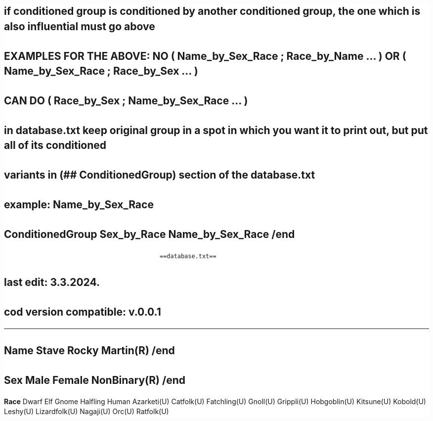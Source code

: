 ## if conditioned group is conditioned by another conditioned group, the one which is also influential must go above
## EXAMPLES FOR THE ABOVE: NO ( Name_by_Sex_Race ; Race_by_Name ... ) OR ( Name_by_Sex_Race ; Race_by_Sex ... )
## CAN DO ( Race_by_Sex ; Name_by_Sex_Race ... )
## in database.txt keep original group in a spot in which you want it to print out, but put all of its conditioned
## variants in (## ConditionedGroup) section of the database.txt
## example: Name_by_Sex_Race

__ConditionedGroup__
Sex_by_Race
Name_by_Sex_Race
/end
------------------------------------------------------------------------------------------------------------------------


                                                ==database.txt==

## last edit: 3.3.2024.
## cod version compatible: v.0.0.1
------------------------------------------------------------------------------------------------------------------------

__Name__
Stave
Rocky
Martin(R)
/end
------------------------------------------------------------------------------------------------------------------------

__Sex__
Male
Female
NonBinary(R)
/end
------------------------------------------------------------------------------------------------------------------------

__Race__
Dwarf
Elf
Gnome
Halfling
Human
Azarketi(U)
Catfolk(U)
Fatchling(U)
Gnoll(U)
Grippli(U)
Hobgoblin(U)
Kitsune(U)
Kobold(U)
Leshy(U)
Lizardfolk(U)
Nagaji(U)
Orc(U)
Ratfolk(U)